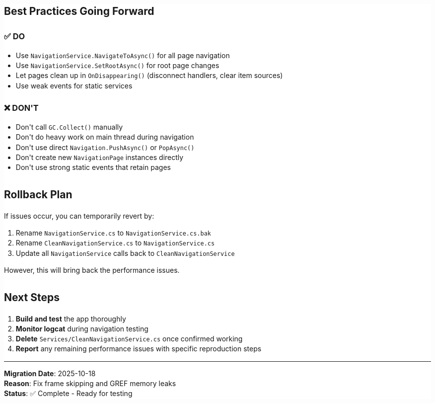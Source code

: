 ## Best Practices Going Forward

### ✅ DO
- Use `NavigationService.NavigateToAsync()` for all page navigation
- Use `NavigationService.SetRootAsync()` for root page changes
- Let pages clean up in `OnDisappearing()` (disconnect handlers, clear item sources)
- Use weak events for static services

### ❌ DON'T
- Don't call `GC.Collect()` manually
- Don't do heavy work on main thread during navigation
- Don't use direct `Navigation.PushAsync()` or `PopAsync()`
- Don't create new `NavigationPage` instances directly
- Don't use strong static events that retain pages

## Rollback Plan

If issues occur, you can temporarily revert by:
1. Rename `NavigationService.cs` to `NavigationService.cs.bak`
2. Rename `CleanNavigationService.cs` to `NavigationService.cs`
3. Update all `NavigationService` calls back to `CleanNavigationService`

However, this will bring back the performance issues.

## Next Steps

1. **Build and test** the app thoroughly
2. **Monitor logcat** during navigation testing
3. **Delete** `Services/CleanNavigationService.cs` once confirmed working
4. **Report** any remaining performance issues with specific reproduction steps

---

**Migration Date**: 2025-10-18  
**Reason**: Fix frame skipping and GREF memory leaks  
**Status**: ✅ Complete - Ready for testing
